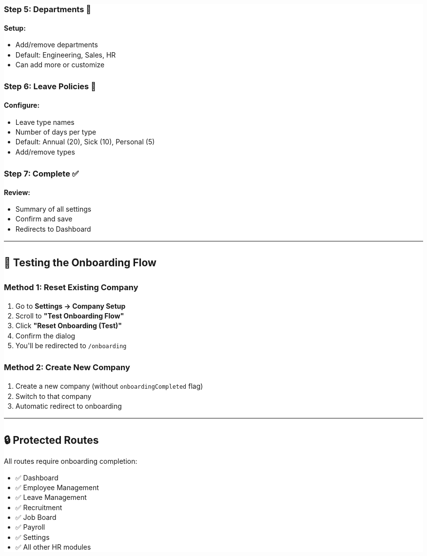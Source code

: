 ### **Step 5: Departments** 👥
**Setup:**
- Add/remove departments
- Default: Engineering, Sales, HR
- Can add more or customize

### **Step 6: Leave Policies** 📅
**Configure:**
- Leave type names
- Number of days per type
- Default: Annual (20), Sick (10), Personal (5)
- Add/remove types

### **Step 7: Complete** ✅
**Review:**
- Summary of all settings
- Confirm and save
- Redirects to Dashboard

---

## 🧪 Testing the Onboarding Flow

### **Method 1: Reset Existing Company**
1. Go to **Settings → Company Setup**
2. Scroll to **"Test Onboarding Flow"**
3. Click **"Reset Onboarding (Test)"**
4. Confirm the dialog
5. You'll be redirected to `/onboarding`

### **Method 2: Create New Company**
1. Create a new company (without `onboardingCompleted` flag)
2. Switch to that company
3. Automatic redirect to onboarding

---

## 🔒 Protected Routes

All routes require onboarding completion:
- ✅ Dashboard
- ✅ Employee Management
- ✅ Leave Management
- ✅ Recruitment
- ✅ Job Board
- ✅ Payroll
- ✅ Settings
- ✅ All other HR modules
